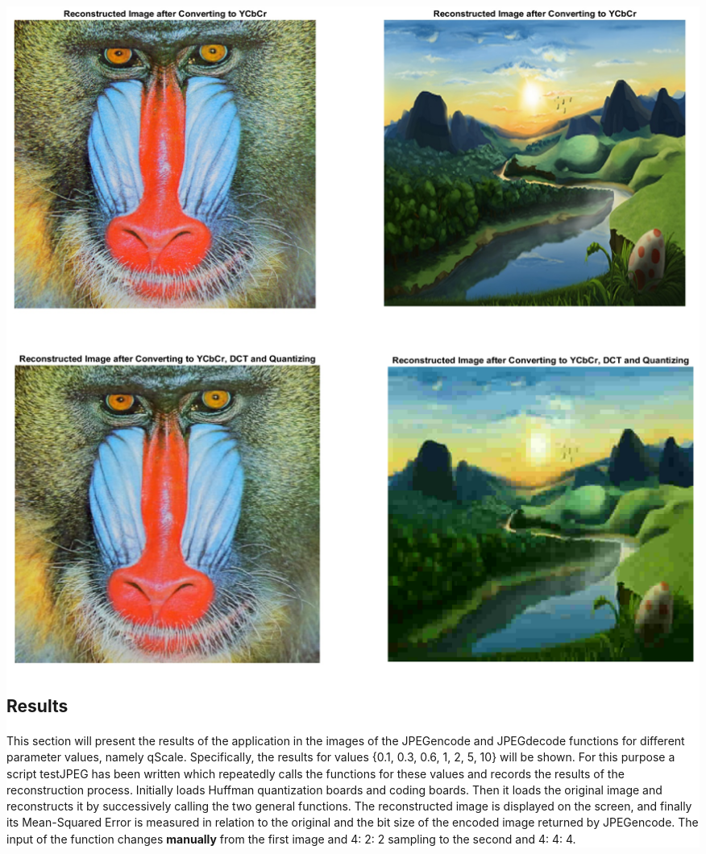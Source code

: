 <img src="images/6.png">
</p>







## Results

This section will present the results of the application in the images of the JPEGencode and JPEGdecode functions for different parameter values, namely qScale. Specifically, the results for values {0.1, 0.3, 0.6, 1, 2, 5, 10} will be shown. For this purpose a script testJPEG has been written which repeatedly calls the functions for these values and records the results of the reconstruction process. Initially loads Huffman quantization boards and coding boards. Then it loads the original image and reconstructs it by successively calling the two general functions. The reconstructed image is displayed on the screen, and finally its Mean-Squared Error is measured in relation to the original and the bit size of the encoded image returned by JPEGencode. The input of the function changes **manually** from the first image and 4: 2: 2 sampling to the second and 4: 4: 4.
